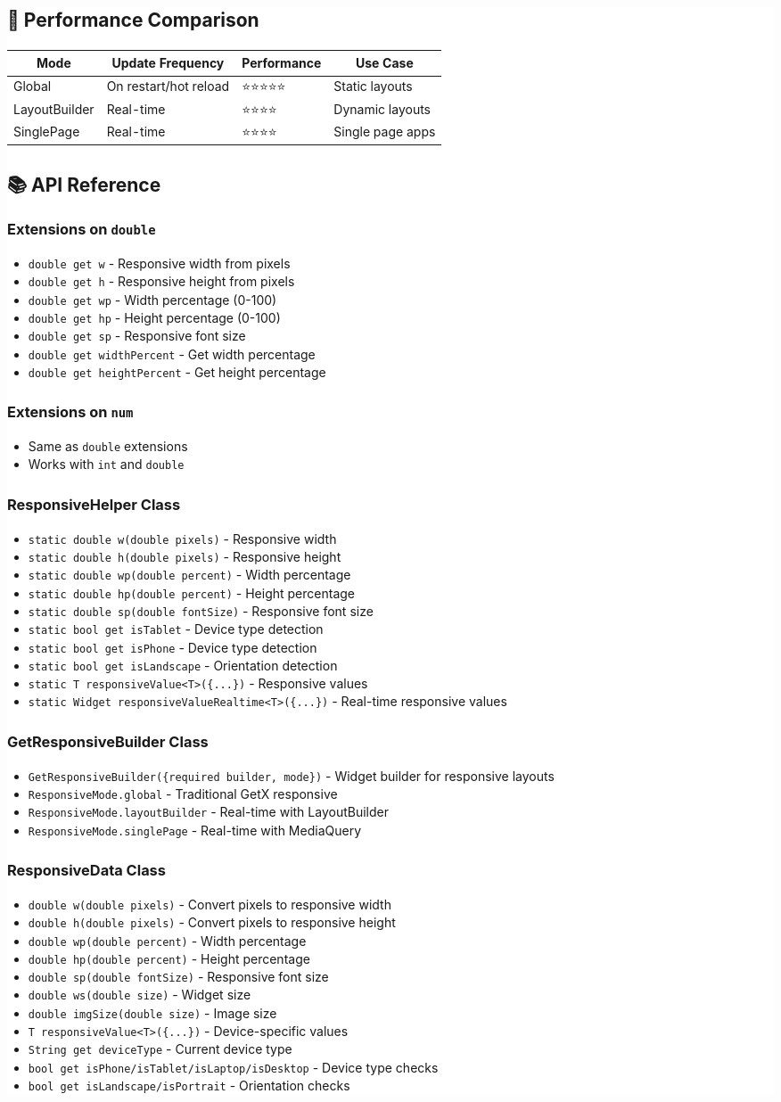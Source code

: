 ## 🚀 Performance Comparison

| Mode | Update Frequency | Performance | Use Case |
|------|------------------|-------------|----------|
| Global | On restart/hot reload | ⭐⭐⭐⭐⭐ | Static layouts |
| LayoutBuilder | Real-time | ⭐⭐⭐⭐ | Dynamic layouts |
| SinglePage | Real-time | ⭐⭐⭐⭐ | Single page apps |

## 📚 API Reference

### Extensions on `double`
- `double get w` - Responsive width from pixels
- `double get h` - Responsive height from pixels
- `double get wp` - Width percentage (0-100)
- `double get hp` - Height percentage (0-100)
- `double get sp` - Responsive font size
- `double get widthPercent` - Get width percentage
- `double get heightPercent` - Get height percentage

### Extensions on `num`
- Same as `double` extensions
- Works with `int` and `double`

### ResponsiveHelper Class
- `static double w(double pixels)` - Responsive width
- `static double h(double pixels)` - Responsive height
- `static double wp(double percent)` - Width percentage
- `static double hp(double percent)` - Height percentage
- `static double sp(double fontSize)` - Responsive font size
- `static bool get isTablet` - Device type detection
- `static bool get isPhone` - Device type detection
- `static bool get isLandscape` - Orientation detection
- `static T responsiveValue<T>({...})` - Responsive values
- `static Widget responsiveValueRealtime<T>({...})` - Real-time responsive values

### GetResponsiveBuilder Class
- `GetResponsiveBuilder({required builder, mode})` - Widget builder for responsive layouts
- `ResponsiveMode.global` - Traditional GetX responsive
- `ResponsiveMode.layoutBuilder` - Real-time with LayoutBuilder
- `ResponsiveMode.singlePage` - Real-time with MediaQuery

### ResponsiveData Class
- `double w(double pixels)` - Convert pixels to responsive width
- `double h(double pixels)` - Convert pixels to responsive height
- `double wp(double percent)` - Width percentage
- `double hp(double percent)` - Height percentage
- `double sp(double fontSize)` - Responsive font size
- `double ws(double size)` - Widget size
- `double imgSize(double size)` - Image size
- `T responsiveValue<T>({...})` - Device-specific values
- `String get deviceType` - Current device type
- `bool get isPhone/isTablet/isLaptop/isDesktop` - Device type checks
- `bool get isLandscape/isPortrait` - Orientation checks
